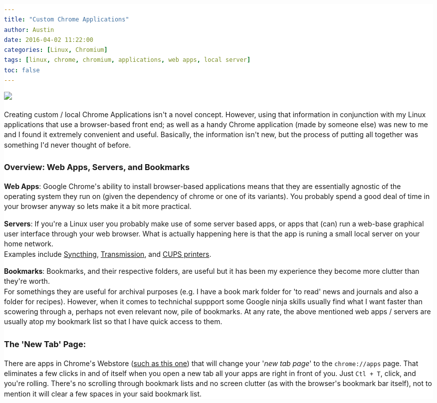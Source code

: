 ```yaml
---
title: "Custom Chrome Applications"
author: Austin
date: 2016-04-02 11:22:00
categories: [Linux, Chromium]
tags: [linux, chrome, chromium, applications, web apps, local server]
toc: false
---
```


<img style="height: auto; width: 100%" src="https://drive.google.com/uc?export=view&id=0B2RH_BSaD6YPdWNQMjhsaUxKNGs">

Creating custom / local Chrome Applications isn't a novel concept.  However, using that information in conjunction with my Linux applications 
that use a browser-based front end; as well as a handy Chrome application (made by someone else) was new to me and I found it extremely 
convenient and useful.  Basically, the information isn't new, but the process of putting all together was something I'd never thought of 
before.

### Overview:  Web Apps, Servers, and Bookmarks

**Web Apps**:  Google Chrome's ability to install browser-based applications means that they are essentially agnostic of the operating system 
they run on (given the dependency of chrome or one of its variants).  You probably spend a good deal of time in your browser anyway so lets 
make it a bit more practical.

**Servers**:  If you're a Linux user you probably make use of some server based apps, or apps that (can) run a web-base graphical user 
interface through your web browser.  What is actually happening here is that the app is runing a small local server on your home network.  
Examples include [Syncthing](https://gtbjj.github.io/linux/backup%20and%20security/2016/02/20/Syncthing.html), 
[Transmission](https://trac.transmissionbt.com/wiki/WebInterface), and [CUPS printers](https://wiki.archlinux.org/index.php/CUPS).

**Bookmarks**:  Bookmarks, and their respective folders, are useful but it has been my experience they become more clutter than they're worth.  
For somethings they are useful for archival purposes (e.g. I have a book mark folder for 'to read' news and journals and also a folder for 
recipes).  However, when it comes to technichal suppport some Google ninja skills usually find what I want faster than scowering through a, 
perhaps not even relevant now, pile of bookmarks.  At any rate, the above mentioned web apps / servers are usually atop my bookmark list so 
that I have quick access to them.

### The 'New Tab' Page:

There are apps in Chrome's Webstore ([such as this 
one](https://chrome.google.com/webstore/detail/show-apps-in-new-tab/nohbdifokmdgjcbbeobglcbaifinhfip?hl=en)) that will change your '*new tab 
page*' to the ```chrome://apps``` page.  That eliminates a few clicks in and of itself when you open a new tab all your apps are right in front 
of you.  Just ```Ctl + T```, click, and you're rolling.  There's no scrolling through bookmark lists and no screen clutter (as with the 
browser's bookmark bar itself), not to mention it will clear a few spaces in your said bookmark list.
